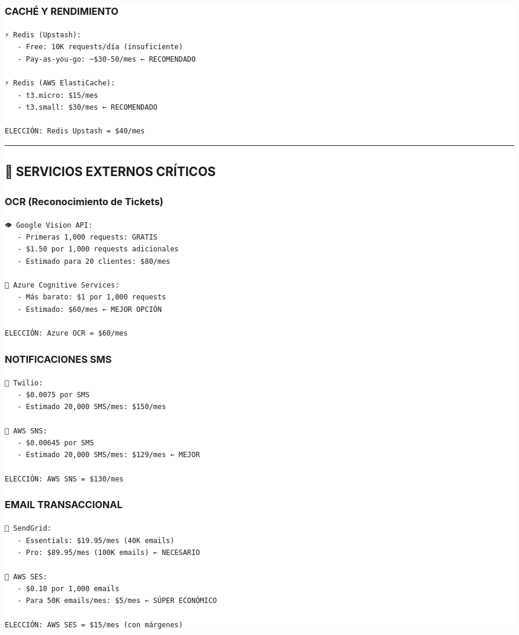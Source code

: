 ### **CACHÉ Y RENDIMIENTO**
```
⚡ Redis (Upstash):
   - Free: 10K requests/día (insuficiente)
   - Pay-as-you-go: ~$30-50/mes ← RECOMENDADO

⚡ Redis (AWS ElastiCache):
   - t3.micro: $15/mes
   - t3.small: $30/mes ← RECOMENDADO

ELECCIÓN: Redis Upstash = $40/mes
```

---

## 🔧 **SERVICIOS EXTERNOS CRÍTICOS**

### **OCR (Reconocimiento de Tickets)**
```
👁️ Google Vision API:
   - Primeras 1,000 requests: GRATIS
   - $1.50 por 1,000 requests adicionales
   - Estimado para 20 clientes: $80/mes

🤖 Azure Cognitive Services:
   - Más barato: $1 por 1,000 requests
   - Estimado: $60/mes ← MEJOR OPCIÓN

ELECCIÓN: Azure OCR = $60/mes
```

### **NOTIFICACIONES SMS**
```
📱 Twilio:
   - $0.0075 por SMS
   - Estimado 20,000 SMS/mes: $150/mes

📱 AWS SNS:
   - $0.00645 por SMS
   - Estimado 20,000 SMS/mes: $129/mes ← MEJOR

ELECCIÓN: AWS SNS = $130/mes
```

### **EMAIL TRANSACCIONAL**
```
📧 SendGrid:
   - Essentials: $19.95/mes (40K emails)
   - Pro: $89.95/mes (100K emails) ← NECESARIO

📧 AWS SES:
   - $0.10 por 1,000 emails
   - Para 50K emails/mes: $5/mes ← SÚPER ECONÓMICO

ELECCIÓN: AWS SES = $15/mes (con márgenes)
```
